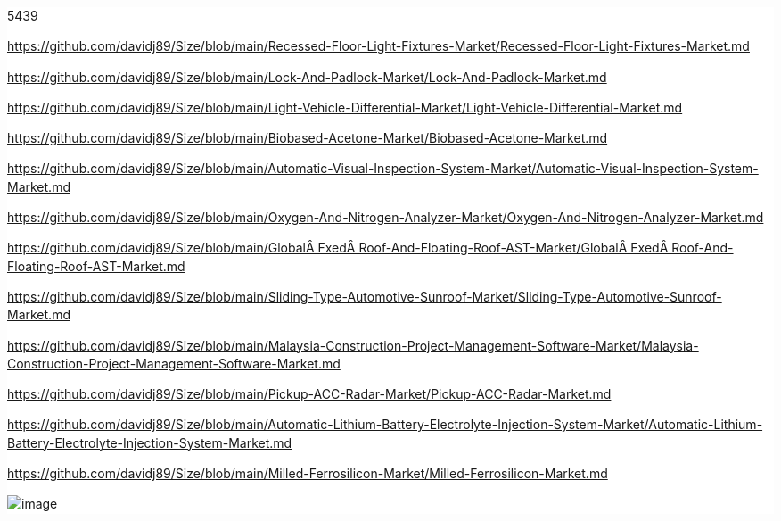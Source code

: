 5439</p><p><a href="https://github.com/davidj89/Size/blob/main/Recessed-Floor-Light-Fixtures-Market/Recessed-Floor-Light-Fixtures-Market.md">https://github.com/davidj89/Size/blob/main/Recessed-Floor-Light-Fixtures-Market/Recessed-Floor-Light-Fixtures-Market.md</a></p><p><a href="https://github.com/davidj89/Size/blob/main/Lock-And-Padlock-Market/Lock-And-Padlock-Market.md">https://github.com/davidj89/Size/blob/main/Lock-And-Padlock-Market/Lock-And-Padlock-Market.md</a></p><p><a href="https://github.com/davidj89/Size/blob/main/Light-Vehicle-Differential-Market/Light-Vehicle-Differential-Market.md">https://github.com/davidj89/Size/blob/main/Light-Vehicle-Differential-Market/Light-Vehicle-Differential-Market.md</a></p><p><a href="https://github.com/davidj89/Size/blob/main/Biobased-Acetone-Market/Biobased-Acetone-Market.md">https://github.com/davidj89/Size/blob/main/Biobased-Acetone-Market/Biobased-Acetone-Market.md</a></p><p><a href="https://github.com/davidj89/Size/blob/main/Automatic-Visual-Inspection-System-Market/Automatic-Visual-Inspection-System-Market.md">https://github.com/davidj89/Size/blob/main/Automatic-Visual-Inspection-System-Market/Automatic-Visual-Inspection-System-Market.md</a></p><p><a href="https://github.com/davidj89/Size/blob/main/Oxygen-And-Nitrogen-Analyzer-Market/Oxygen-And-Nitrogen-Analyzer-Market.md">https://github.com/davidj89/Size/blob/main/Oxygen-And-Nitrogen-Analyzer-Market/Oxygen-And-Nitrogen-Analyzer-Market.md</a></p><p><a href="https://github.com/davidj89/Size/blob/main/GlobalÂ FxedÂ Roof-And-Floating-Roof-AST-Market/GlobalÂ FxedÂ Roof-And-Floating-Roof-AST-Market.md">https://github.com/davidj89/Size/blob/main/GlobalÂ FxedÂ Roof-And-Floating-Roof-AST-Market/GlobalÂ FxedÂ Roof-And-Floating-Roof-AST-Market.md</a></p><p><a href="https://github.com/davidj89/Size/blob/main/Sliding-Type-Automotive-Sunroof-Market/Sliding-Type-Automotive-Sunroof-Market.md">https://github.com/davidj89/Size/blob/main/Sliding-Type-Automotive-Sunroof-Market/Sliding-Type-Automotive-Sunroof-Market.md</a></p><p><a href="https://github.com/davidj89/Size/blob/main/Malaysia-Construction-Project-Management-Software-Market/Malaysia-Construction-Project-Management-Software-Market.md">https://github.com/davidj89/Size/blob/main/Malaysia-Construction-Project-Management-Software-Market/Malaysia-Construction-Project-Management-Software-Market.md</a></p><p><a href="https://github.com/davidj89/Size/blob/main/Pickup-ACC-Radar-Market/Pickup-ACC-Radar-Market.md">https://github.com/davidj89/Size/blob/main/Pickup-ACC-Radar-Market/Pickup-ACC-Radar-Market.md</a></p><p><a href="https://github.com/davidj89/Size/blob/main/Automatic-Lithium-Battery-Electrolyte-Injection-System-Market/Automatic-Lithium-Battery-Electrolyte-Injection-System-Market.md">https://github.com/davidj89/Size/blob/main/Automatic-Lithium-Battery-Electrolyte-Injection-System-Market/Automatic-Lithium-Battery-Electrolyte-Injection-System-Market.md</a></p><p><a href="https://github.com/davidj89/Size/blob/main/Milled-Ferrosilicon-Market/Milled-Ferrosilicon-Market.md">https://github.com/davidj89/Size/blob/main/Milled-Ferrosilicon-Market/Milled-Ferrosilicon-Market.md</a></p>
![image](https://github.com/user-attachments/assets/13fc652a-8eda-4cd9-bc77-2cc26fcb6df5)
